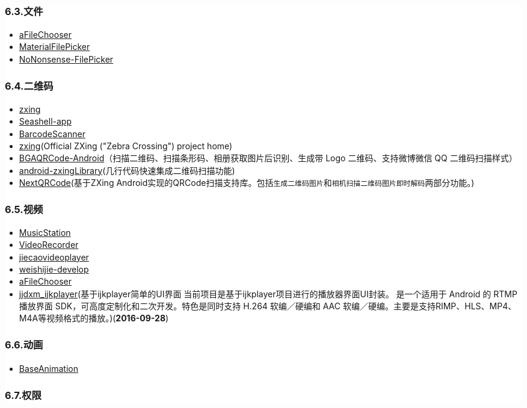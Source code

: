 





























### 6.3.文件

- [aFileChooser](https://github.com/iPaulPro/aFileChooser)
- [MaterialFilePicker](https://github.com/nbsp-team/MaterialFilePicker)
- [NoNonsense-FilePicker](https://github.com/spacecowboy/NoNonsense-FilePicker)

### 6.4.二维码

- [zxing](https://github.com/zxing/zxing)
- [Seashell-app](https://github.com/drakeet/Seashell-app)
- [BarcodeScanner](https://github.com/mooncafes/BarcodeScanner)
- [zxing](https://github.com/zxing/zxing)(Official ZXing ("Zebra Crossing") project home)
- [BGAQRCode-Android](https://github.com/bingoogolapple/BGAQRCode-Android)（扫描二维码、扫描条形码、相册获取图片后识别、生成带 Logo 二维码、支持微博微信 QQ 二维码扫描样式）
- [android-zxingLibrary](https://github.com/yipianfengye/android-zxingLibrary)(几行代码快速集成二维码扫描功能)
- [NextQRCode](https://github.com/yoojia/NextQRCode)(基于ZXing Android实现的QRCode扫描支持库。包括`生成二维码图片`和`相机扫描二维码图片即时解码`两部分功能。)

### 6.5.视频

- [MusicStation](https://github.com/babylikebird/MusicStation)
- [VideoRecorder](https://github.com/qdrzwd/VideoRecorder)
- [jiecaovideoplayer](https://github.com/lipangit/jiecaovideoplayer)
- [weishijie-develop](https://github.com/panjichang/weishijie-develop)
- [aFileChooser](https://github.com/iPaulPro/aFileChooser)
- [jjdxm_ijkplayer](https://github.com/jjdxmashl/jjdxm_ijkplayer)(基于ijkplayer简单的UI界面 当前项目是基于ijkplayer项目进行的播放器界面UI封装。 是一个适用于 Android 的 RTMP 播放界面 SDK，可高度定制化和二次开发。特色是同时支持 H.264 软编／硬编和 AAC 软编／硬编。主要是支持RIMP、HLS、MP4、M4A等视频格式的播放。)(**2016-09-28**)



### 6.6.动画

- [BaseAnimation](https://github.com/z56402344/BaseAnimation)


### 6.7.权限
